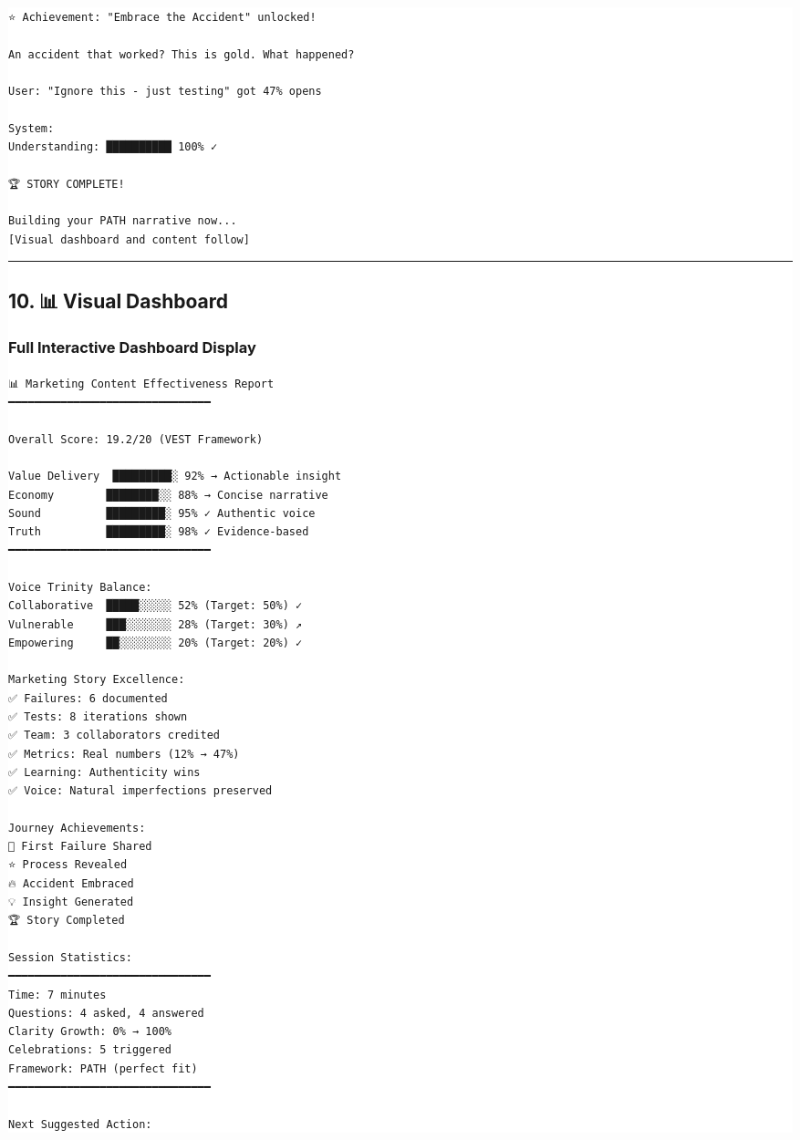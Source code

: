 ```
⭐ Achievement: "Embrace the Accident" unlocked!

An accident that worked? This is gold. What happened?

User: "Ignore this - just testing" got 47% opens

System:
Understanding: ██████████ 100% ✓

🏆 STORY COMPLETE!

Building your PATH narrative now...
[Visual dashboard and content follow]
```

---

## 10. 📊 Visual Dashboard

### Full Interactive Dashboard Display

```
📊 Marketing Content Effectiveness Report
━━━━━━━━━━━━━━━━━━━━━━━━━━━━━━━

Overall Score: 19.2/20 (VEST Framework)

Value Delivery  █████████░ 92% → Actionable insight
Economy        ████████░░ 88% → Concise narrative
Sound          █████████░ 95% ✓ Authentic voice
Truth          █████████░ 98% ✓ Evidence-based
━━━━━━━━━━━━━━━━━━━━━━━━━━━━━━━

Voice Trinity Balance:
Collaborative  █████░░░░░ 52% (Target: 50%) ✓
Vulnerable     ███░░░░░░░ 28% (Target: 30%) ↗
Empowering     ██░░░░░░░░ 20% (Target: 20%) ✓

Marketing Story Excellence:
✅ Failures: 6 documented
✅ Tests: 8 iterations shown
✅ Team: 3 collaborators credited
✅ Metrics: Real numbers (12% → 47%)
✅ Learning: Authenticity wins
✅ Voice: Natural imperfections preserved

Journey Achievements:
🎉 First Failure Shared
⭐ Process Revealed
🔥 Accident Embraced
💡 Insight Generated
🏆 Story Completed

Session Statistics:
━━━━━━━━━━━━━━━━━━━━━━━━━━━━━━━
Time: 7 minutes
Questions: 4 asked, 4 answered
Clarity Growth: 0% → 100%
Celebrations: 5 triggered
Framework: PATH (perfect fit)
━━━━━━━━━━━━━━━━━━━━━━━━━━━━━━━

Next Suggested Action:
```